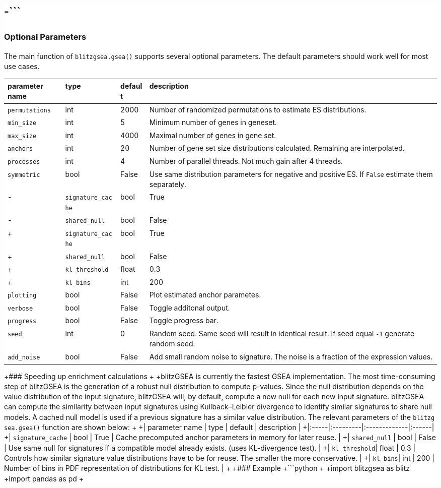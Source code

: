 -```
-
 ### Optional Parameters
 
 The main function of `blitzgsea.gsea()` supports several optional parameters. The default parameters should work well for most use cases. 
 
 | parameter name | type | default	| description |
 |:-----|:---------|:-------------|:------|
 | `permutations`	| int | 2000	| Number of randomized permutations to estimate ES distributions. |
 | `min_size` | int | 5 | Minimum number of genes in geneset. |
 | `max_size` | int | 4000 | Maximal number of genes in gene set. |
 | `anchors`	| int | 20 | Number of gene set size distributions calculated. Remaining are interpolated. |
 | `processes`	| int | 4	| Number of parallel threads. Not much gain after 4 threads. |
 | `symmetric` | bool | False | Use same distribution parameters for negative and positive ES. If `False` estimate them separately. |
-| `signature_cache` | bool | True | Use precomputed anchor parameters. |
-| `shared_null` | bool | False | Use same null for all signatures (Only computes calibration once). |
+| `signature_cache` | bool | True | Cache precomputed anchor parameters in memory for later reuse. |
+| `shared_null` | bool | False | Use same null for signatures if a compatible model already exists. (uses KL-divergence test). |
+| `kl_threshold`| float | 0.3 | Controls how similar signature value distributions have to be for reuse. |
+| `kl_bins`| int | 200 | Number of bins in PDF representation of distributions for KL test. |
 | `plotting`| bool | False | Plot estimated anchor parametes. |
 | `verbose` | bool | False | Toggle additonal output. |
 | `progress` | bool | False | Toggle progress bar. |
 | `seed` | int | 0 | Random seed. Same seed will result in identical result. If seed equal `-1` generate random seed. |
 | `add_noise` | bool | False | Add small random noise to signature. The noise is a fraction of the expression values. |
 
+### Speeding up enrichment calculations
+
+blitzGSEA is currently the fastest GSEA implementation. The most time-consuming step of blitzGSEA is the generation of a robust null distribution to compute p-values. Since the null distribution depends on the value distribution of the input signature, blitzGSEA will, by default, compute a new null for each new input signature. blitzGSEA can compute the similarity between input signatures using Kullback–Leibler divergence to identify similar signatures to share null models. A cached null model is used if a previous signature has a similar value distribution. The relevant parameters of the `blitzgsea.gsea()` function are shown below:
+
+| parameter name | type | default	| description |
+|:-----|:---------|:-------------|:------|
+| `signature_cache` | bool | True | Cache precomputed anchor parameters in memory for later reuse. |
+| `shared_null` | bool | False | Use same null for signatures if a compatible model already exists. (uses KL-divergence test). |
+| `kl_threshold`| float | 0.3 | Controls how similar signature value distributions have to be for reuse. The smaller the more conservative. |
+| `kl_bins`| int | 200 | Number of bins in PDF representation of distributions for KL test. |
+
+### Example
+```python
+
+import blitzgsea as blitz
+import pandas as pd
+
